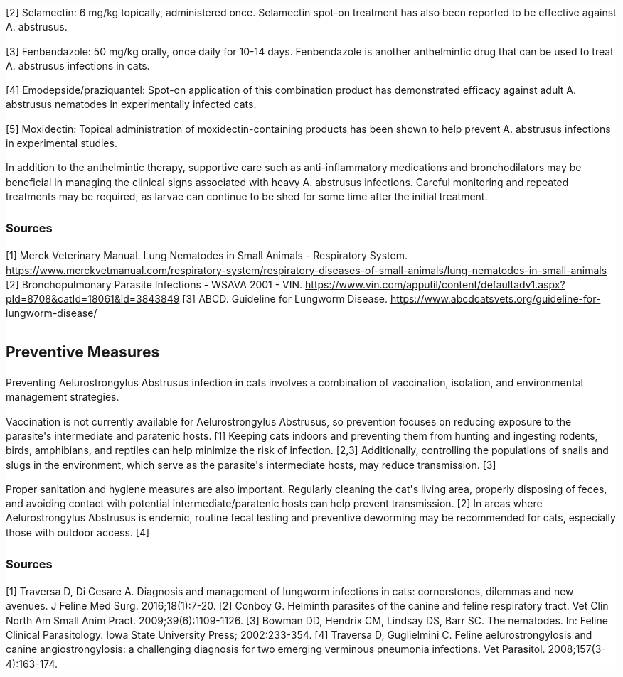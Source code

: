 [2] Selamectin: 6 mg/kg topically, administered once. Selamectin spot-on treatment has also been reported to be effective against A. abstrusus.

[3] Fenbendazole: 50 mg/kg orally, once daily for 10-14 days. Fenbendazole is another anthelmintic drug that can be used to treat A. abstrusus infections in cats.

[4] Emodepside/praziquantel: Spot-on application of this combination product has demonstrated efficacy against adult A. abstrusus nematodes in experimentally infected cats.

[5] Moxidectin: Topical administration of moxidectin-containing products has been shown to help prevent A. abstrusus infections in experimental studies.

In addition to the anthelmintic therapy, supportive care such as anti-inflammatory medications and bronchodilators may be beneficial in managing the clinical signs associated with heavy A. abstrusus infections. Careful monitoring and repeated treatments may be required, as larvae can continue to be shed for some time after the initial treatment.

### Sources
[1] Merck Veterinary Manual. Lung Nematodes in Small Animals - Respiratory System. https://www.merckvetmanual.com/respiratory-system/respiratory-diseases-of-small-animals/lung-nematodes-in-small-animals
[2] Bronchopulmonary Parasite Infections - WSAVA 2001 - VIN. https://www.vin.com/apputil/content/defaultadv1.aspx?pId=8708&catId=18061&id=3843849
[3] ABCD. Guideline for Lungworm Disease. https://www.abcdcatsvets.org/guideline-for-lungworm-disease/

## Preventive Measures

Preventing Aelurostrongylus Abstrusus infection in cats involves a combination of vaccination, isolation, and environmental management strategies.

Vaccination is not currently available for Aelurostrongylus Abstrusus, so prevention focuses on reducing exposure to the parasite's intermediate and paratenic hosts. [1] Keeping cats indoors and preventing them from hunting and ingesting rodents, birds, amphibians, and reptiles can help minimize the risk of infection. [2,3] Additionally, controlling the populations of snails and slugs in the environment, which serve as the parasite's intermediate hosts, may reduce transmission. [3]

Proper sanitation and hygiene measures are also important. Regularly cleaning the cat's living area, properly disposing of feces, and avoiding contact with potential intermediate/paratenic hosts can help prevent transmission. [2] In areas where Aelurostrongylus Abstrusus is endemic, routine fecal testing and preventive deworming may be recommended for cats, especially those with outdoor access. [4]

### Sources
[1] Traversa D, Di Cesare A. Diagnosis and management of lungworm infections in cats: cornerstones, dilemmas and new avenues. J Feline Med Surg. 2016;18(1):7-20. 
[2] Conboy G. Helminth parasites of the canine and feline respiratory tract. Vet Clin North Am Small Anim Pract. 2009;39(6):1109-1126.
[3] Bowman DD, Hendrix CM, Lindsay DS, Barr SC. The nematodes. In: Feline Clinical Parasitology. Iowa State University Press; 2002:233-354.
[4] Traversa D, Guglielmini C. Feline aelurostrongylosis and canine angiostrongylosis: a challenging diagnosis for two emerging verminous pneumonia infections. Vet Parasitol. 2008;157(3-4):163-174.
